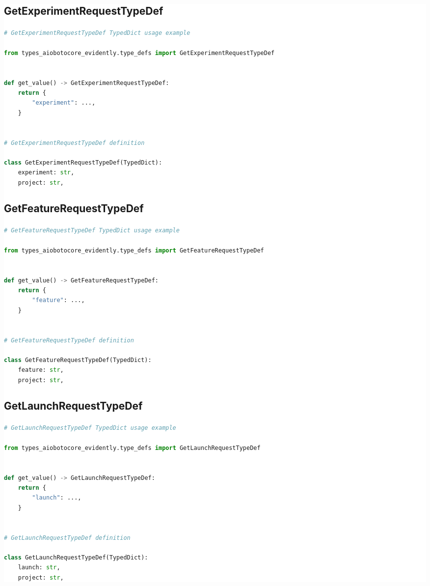 ## GetExperimentRequestTypeDef

```python
# GetExperimentRequestTypeDef TypedDict usage example

from types_aiobotocore_evidently.type_defs import GetExperimentRequestTypeDef


def get_value() -> GetExperimentRequestTypeDef:
    return {
        "experiment": ...,
    }


# GetExperimentRequestTypeDef definition

class GetExperimentRequestTypeDef(TypedDict):
    experiment: str,
    project: str,
```

## GetFeatureRequestTypeDef

```python
# GetFeatureRequestTypeDef TypedDict usage example

from types_aiobotocore_evidently.type_defs import GetFeatureRequestTypeDef


def get_value() -> GetFeatureRequestTypeDef:
    return {
        "feature": ...,
    }


# GetFeatureRequestTypeDef definition

class GetFeatureRequestTypeDef(TypedDict):
    feature: str,
    project: str,
```

## GetLaunchRequestTypeDef

```python
# GetLaunchRequestTypeDef TypedDict usage example

from types_aiobotocore_evidently.type_defs import GetLaunchRequestTypeDef


def get_value() -> GetLaunchRequestTypeDef:
    return {
        "launch": ...,
    }


# GetLaunchRequestTypeDef definition

class GetLaunchRequestTypeDef(TypedDict):
    launch: str,
    project: str,
```
